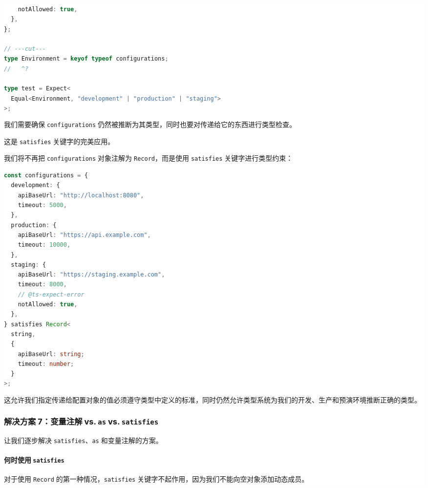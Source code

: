 ```ts twoslash
    notAllowed: true,
  },
};

// ---cut---
type Environment = keyof typeof configurations;
//   ^?

type test = Expect<
  Equal<Environment, "development" | "production" | "staging">
>;
```

我们需要确保 `configurations` 仍然被推断为其类型，同时也要对传递给它的东西进行类型检查。

这是 `satisfies` 关键字的完美应用。

我们将不再把 `configurations` 对象注解为 `Record`，而是使用 `satisfies` 关键字进行类型约束：

```typescript
const configurations = {
  development: {
    apiBaseUrl: "http://localhost:8080",
    timeout: 5000,
  },
  production: {
    apiBaseUrl: "https://api.example.com",
    timeout: 10000,
  },
  staging: {
    apiBaseUrl: "https://staging.example.com",
    timeout: 8000,
    // @ts-expect-error
    notAllowed: true,
  },
} satisfies Record<
  string,
  {
    apiBaseUrl: string;
    timeout: number;
  }
>;
```

这允许我们指定传递给配置对象的值必须遵守类型中定义的标准，同时仍然允许类型系统为我们的开发、生产和预演环境推断正确的类型。

### 解决方案 7：变量注解 vs. `as` vs. `satisfies`

让我们逐步解决 `satisfies`、`as` 和变量注解的方案。

#### 何时使用 `satisfies`

对于使用 `Record` 的第一种情况，`satisfies` 关键字不起作用，因为我们不能向空对象添加动态成员。
